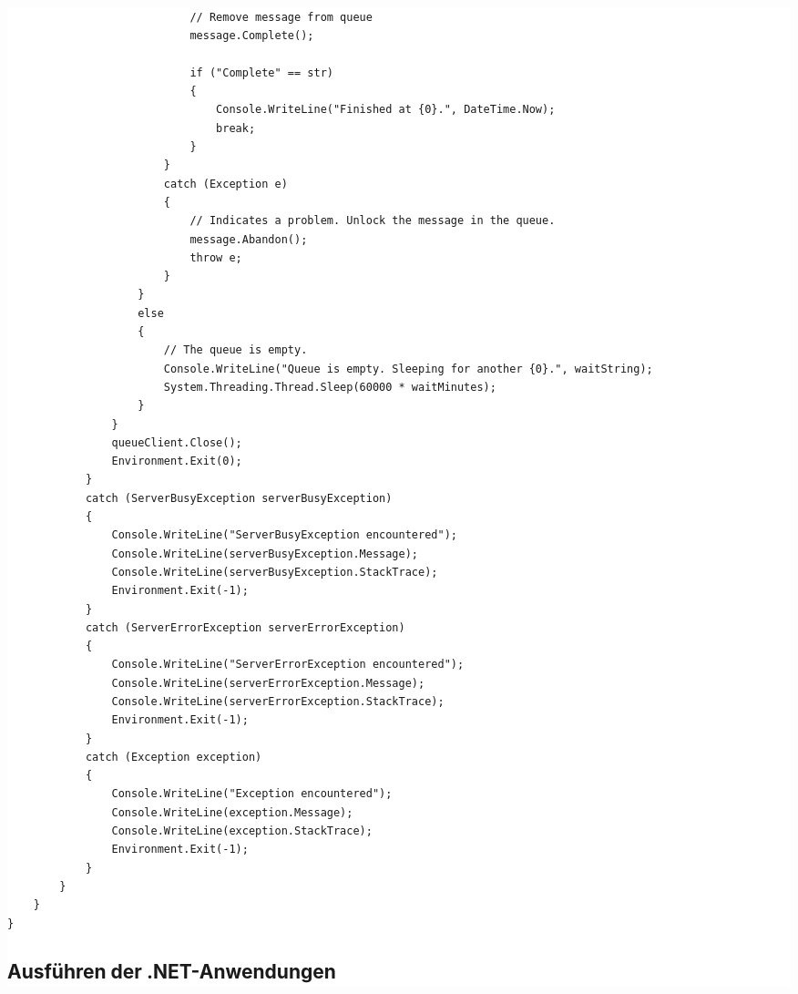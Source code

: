 	                            // Remove message from queue
	                            message.Complete();

	                            if ("Complete" == str)
	                            {
	                                Console.WriteLine("Finished at {0}.", DateTime.Now);
	                                break;
	                            }
	                        }
	                        catch (Exception e)
	                        {
	                            // Indicates a problem. Unlock the message in the queue.
	                            message.Abandon();
	                            throw e;
	                        }
	                    }
	                    else
	                    {
	                        // The queue is empty.
	                        Console.WriteLine("Queue is empty. Sleeping for another {0}.", waitString);
	                        System.Threading.Thread.Sleep(60000 * waitMinutes);
	                    }
	                }
	                queueClient.Close();
	                Environment.Exit(0);
	            }
	            catch (ServerBusyException serverBusyException)
	            {
	                Console.WriteLine("ServerBusyException encountered");
	                Console.WriteLine(serverBusyException.Message);
	                Console.WriteLine(serverBusyException.StackTrace);
	                Environment.Exit(-1);
	            }
	            catch (ServerErrorException serverErrorException)
	            {
	                Console.WriteLine("ServerErrorException encountered");
	                Console.WriteLine(serverErrorException.Message);
	                Console.WriteLine(serverErrorException.StackTrace);
	                Environment.Exit(-1);
	            }
	            catch (Exception exception)
	            {
	                Console.WriteLine("Exception encountered");
	                Console.WriteLine(exception.Message);
	                Console.WriteLine(exception.StackTrace);
	                Environment.Exit(-1);
	            }
	        }
	    }
	}

## Ausführen der .NET-Anwendungen
